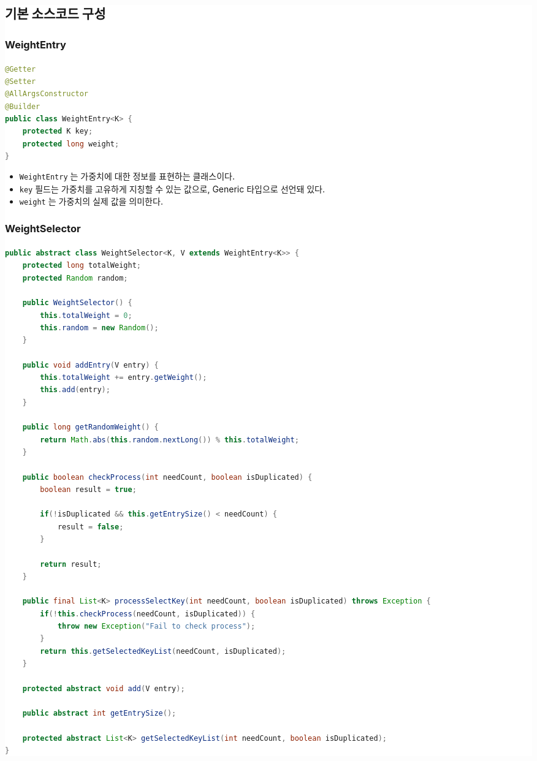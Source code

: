 ## 기본 소스코드 구성
### WeightEntry

```java
@Getter
@Setter
@AllArgsConstructor
@Builder
public class WeightEntry<K> {
    protected K key;
    protected long weight;
}
```  

- `WeightEntry` 는 가중치에 대한 정보를 표현하는 클래스이다.
- `key` 필드는 가중치를 고유하게 지칭할 수 있는 값으로, Generic 타입으로 선언돼 있다.
- `weight` 는 가중치의 실제 값을 의미한다.

### WeightSelector

```java
public abstract class WeightSelector<K, V extends WeightEntry<K>> {
    protected long totalWeight;
    protected Random random;

    public WeightSelector() {
        this.totalWeight = 0;
        this.random = new Random();
    }

    public void addEntry(V entry) {
        this.totalWeight += entry.getWeight();
        this.add(entry);
    }

    public long getRandomWeight() {
        return Math.abs(this.random.nextLong()) % this.totalWeight;
    }

    public boolean checkProcess(int needCount, boolean isDuplicated) {
        boolean result = true;

        if(!isDuplicated && this.getEntrySize() < needCount) {
            result = false;
        }

        return result;
    }

    public final List<K> processSelectKey(int needCount, boolean isDuplicated) throws Exception {
        if(!this.checkProcess(needCount, isDuplicated)) {
            throw new Exception("Fail to check process");
        }
        return this.getSelectedKeyList(needCount, isDuplicated);
    }

    protected abstract void add(V entry);

    public abstract int getEntrySize();

    protected abstract List<K> getSelectedKeyList(int needCount, boolean isDuplicated);
}
```  
